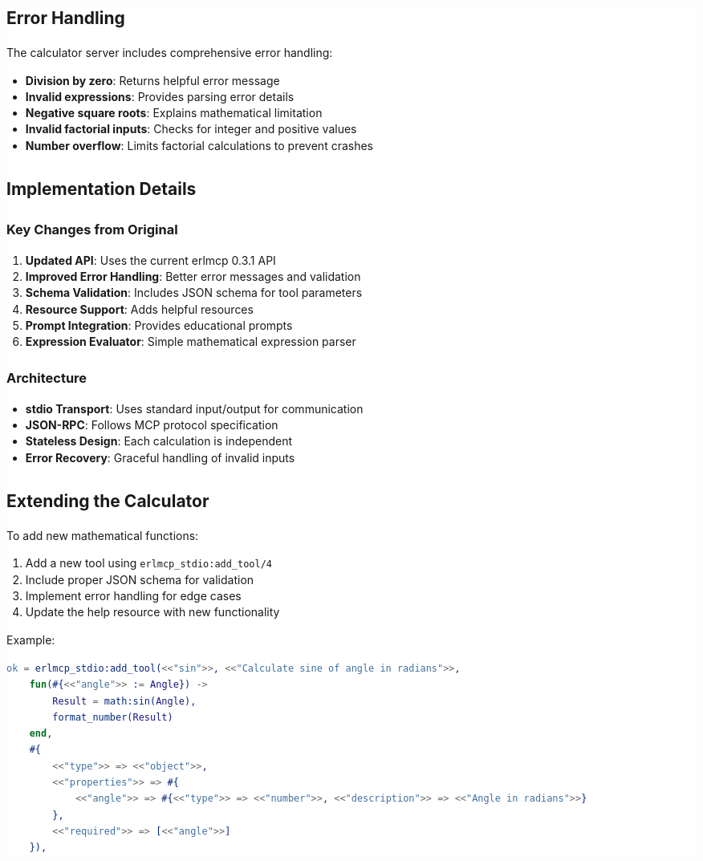 ## Error Handling

The calculator server includes comprehensive error handling:

- **Division by zero**: Returns helpful error message
- **Invalid expressions**: Provides parsing error details
- **Negative square roots**: Explains mathematical limitation
- **Invalid factorial inputs**: Checks for integer and positive values
- **Number overflow**: Limits factorial calculations to prevent crashes

## Implementation Details

### Key Changes from Original

1. **Updated API**: Uses the current erlmcp 0.3.1 API
2. **Improved Error Handling**: Better error messages and validation
3. **Schema Validation**: Includes JSON schema for tool parameters
4. **Resource Support**: Adds helpful resources
5. **Prompt Integration**: Provides educational prompts
6. **Expression Evaluator**: Simple mathematical expression parser

### Architecture

- **stdio Transport**: Uses standard input/output for communication
- **JSON-RPC**: Follows MCP protocol specification
- **Stateless Design**: Each calculation is independent
- **Error Recovery**: Graceful handling of invalid inputs

## Extending the Calculator

To add new mathematical functions:

1. Add a new tool using `erlmcp_stdio:add_tool/4`
2. Include proper JSON schema for validation
3. Implement error handling for edge cases
4. Update the help resource with new functionality

Example:

```erlang
ok = erlmcp_stdio:add_tool(<<"sin">>, <<"Calculate sine of angle in radians">>,
    fun(#{<<"angle">> := Angle}) ->
        Result = math:sin(Angle),
        format_number(Result)
    end,
    #{
        <<"type">> => <<"object">>,
        <<"properties">> => #{
            <<"angle">> => #{<<"type">> => <<"number">>, <<"description">> => <<"Angle in radians">>}
        },
        <<"required">> => [<<"angle">>]
    }),
```
